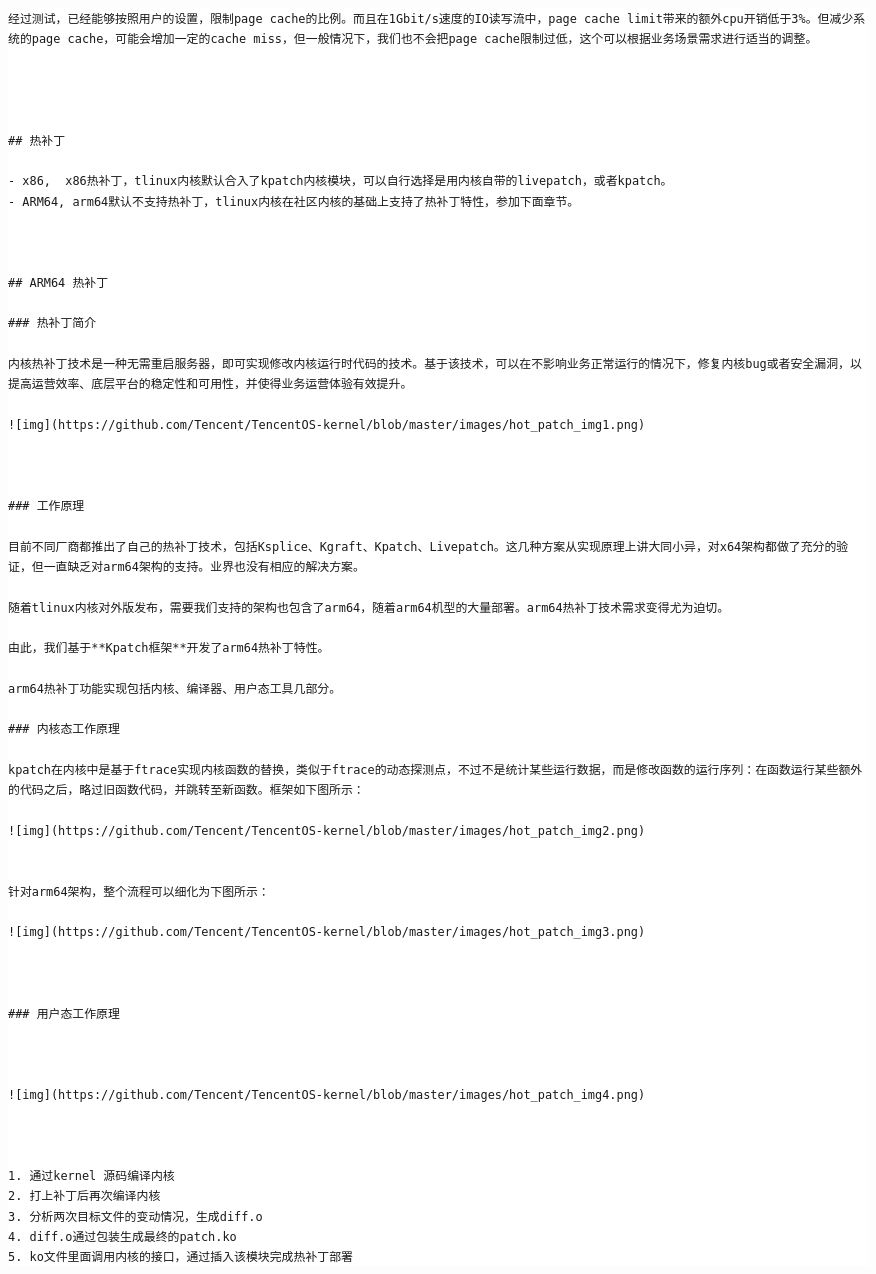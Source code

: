   ```
经过测试，已经能够按照用户的设置，限制page cache的比例。而且在1Gbit/s速度的IO读写流中，page cache limit带来的额外cpu开销低于3%。但减少系统的page cache，可能会增加一定的cache miss，但一般情况下，我们也不会把page cache限制过低，这个可以根据业务场景需求进行适当的调整。




## 热补丁

- x86,  x86热补丁，tlinux内核默认合入了kpatch内核模块，可以自行选择是用内核自带的livepatch，或者kpatch。
- ARM64, arm64默认不支持热补丁，tlinux内核在社区内核的基础上支持了热补丁特性，参加下面章节。

  

## ARM64 热补丁

### 热补丁简介

内核热补丁技术是一种无需重启服务器，即可实现修改内核运行时代码的技术。基于该技术，可以在不影响业务正常运行的情况下，修复内核bug或者安全漏洞，以提高运营效率、底层平台的稳定性和可用性，并使得业务运营体验有效提升。

![img](https://github.com/Tencent/TencentOS-kernel/blob/master/images/hot_patch_img1.png)



### 工作原理

目前不同厂商都推出了自己的热补丁技术，包括Ksplice、Kgraft、Kpatch、Livepatch。这几种方案从实现原理上讲大同小异，对x64架构都做了充分的验证，但一直缺乏对arm64架构的支持。业界也没有相应的解决方案。

随着tlinux内核对外版发布，需要我们支持的架构也包含了arm64，随着arm64机型的大量部署。arm64热补丁技术需求变得尤为迫切。

由此，我们基于**Kpatch框架**开发了arm64热补丁特性。

arm64热补丁功能实现包括内核、编译器、用户态工具几部分。

### 内核态工作原理

kpatch在内核中是基于ftrace实现内核函数的替换，类似于ftrace的动态探测点，不过不是统计某些运行数据，而是修改函数的运行序列：在函数运行某些额外的代码之后，略过旧函数代码，并跳转至新函数。框架如下图所示：

![img](https://github.com/Tencent/TencentOS-kernel/blob/master/images/hot_patch_img2.png)


针对arm64架构，整个流程可以细化为下图所示：

![img](https://github.com/Tencent/TencentOS-kernel/blob/master/images/hot_patch_img3.png)



### 用户态工作原理



![img](https://github.com/Tencent/TencentOS-kernel/blob/master/images/hot_patch_img4.png)



1. 通过kernel 源码编译内核
2. 打上补丁后再次编译内核
3. 分析两次目标文件的变动情况，生成diff.o
4. diff.o通过包装生成最终的patch.ko
5. ko文件里面调用内核的接口，通过插入该模块完成热补丁部署

  ```